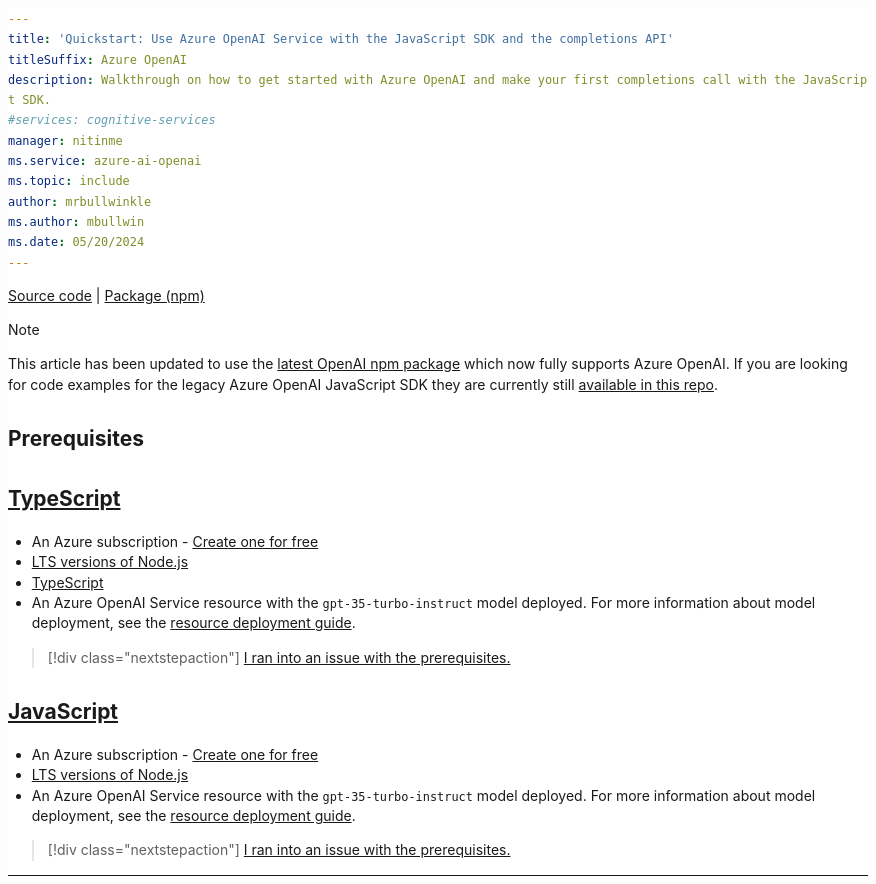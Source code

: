 ```yaml
---
title: 'Quickstart: Use Azure OpenAI Service with the JavaScript SDK and the completions API'
titleSuffix: Azure OpenAI
description: Walkthrough on how to get started with Azure OpenAI and make your first completions call with the JavaScript SDK. 
#services: cognitive-services
manager: nitinme
ms.service: azure-ai-openai
ms.topic: include
author: mrbullwinkle
ms.author: mbullwin
ms.date: 05/20/2024
---
```


[Source code](https://github.com/openai/openai-node) | [Package (npm)](https://www.npmjs.com/package/openai)

> [!NOTE]
> This article has been updated to use the [latest OpenAI npm package](https://www.npmjs.com/package/openai) which now fully supports Azure OpenAI. If you are looking for code examples for the legacy Azure OpenAI JavaScript SDK they are currently still [available in this repo](https://github.com/Azure/azure-sdk-for-js/tree/main/sdk/openai/openai/samples/v2-beta/javascript).

## Prerequisites

## [**TypeScript**](#tab/typescript)

- An Azure subscription - [Create one for free](https://azure.microsoft.com/free/cognitive-services?azure-portal=true)
- [LTS versions of Node.js](https://github.com/nodejs/release#release-schedule)
- [TypeScript](https://www.typescriptlang.org/download/)
- An Azure OpenAI Service resource with the `gpt-35-turbo-instruct` model deployed. For more information about model deployment, see the [resource deployment guide](../how-to/create-resource.md).

> [!div class="nextstepaction"]
> [I ran into an issue with the prerequisites.](https://microsoft.qualtrics.com/jfe/form/SV_0Cl5zkG3CnDjq6O?PLanguage=JAVASCRIPT&Pillar=AOAI&&Product=gpt&Page=quickstart&Section=Prerequisites)

## [**JavaScript**](#tab/javascript)

- An Azure subscription - [Create one for free](https://azure.microsoft.com/free/cognitive-services?azure-portal=true)
- [LTS versions of Node.js](https://github.com/nodejs/release#release-schedule)
- An Azure OpenAI Service resource with the `gpt-35-turbo-instruct` model deployed. For more information about model deployment, see the [resource deployment guide](../how-to/create-resource.md).

> [!div class="nextstepaction"]
> [I ran into an issue with the prerequisites.](https://microsoft.qualtrics.com/jfe/form/SV_0Cl5zkG3CnDjq6O?PLanguage=JAVASCRIPT&Pillar=AOAI&&Product=gpt&Page=quickstart&Section=Prerequisites)

---